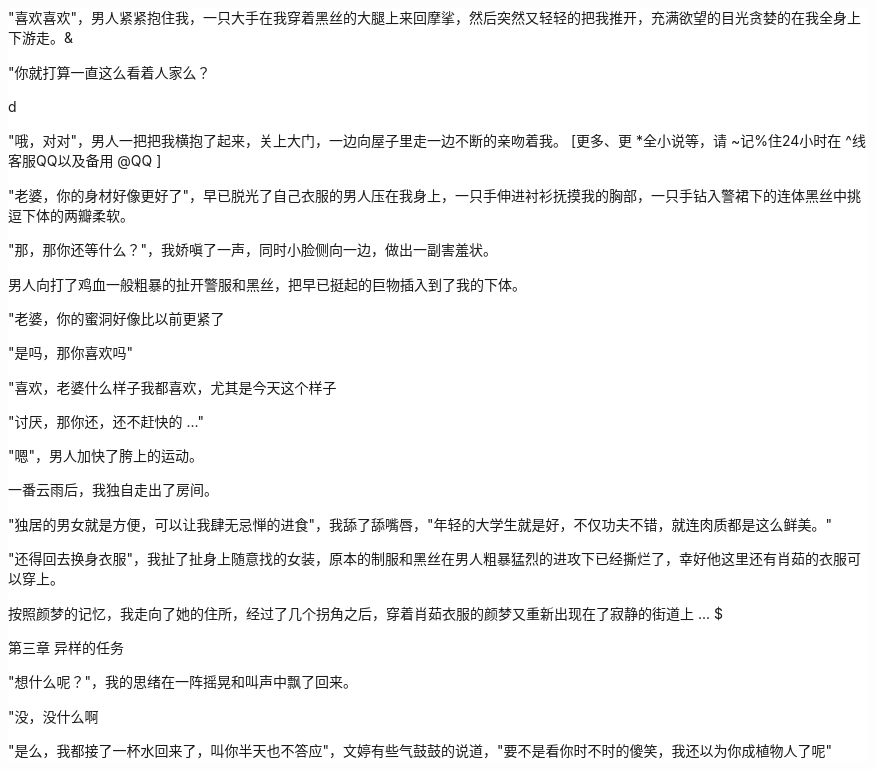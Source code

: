 

"喜欢喜欢"，男人紧紧抱住我，一只大手在我穿着黑丝的大腿上来回摩挲，然后突然又轻轻的把我推开，充满欲望的目光贪婪的在我全身上下游走。&



"你就打算一直这么看着人家么？

d



"哦，对对"，男人一把把我横抱了起来，关上大门，一边向屋子里走一边不断的亲吻着我。 [更多、更 *全小说等，请 ~记%住24小时在 ^线客服QQ以及备用 @QQ ]



"老婆，你的身材好像更好了"，早已脱光了自己衣服的男人压在我身上，一只手伸进衬衫抚摸我的胸部，一只手钻入警裙下的连体黑丝中挑逗下体的两瓣柔软。



"那，那你还等什么？"，我娇嗔了一声，同时小脸侧向一边，做出一副害羞状。



男人向打了鸡血一般粗暴的扯开警服和黑丝，把早已挺起的巨物插入到了我的下体。



"老婆，你的蜜洞好像比以前更紧了



"是吗，那你喜欢吗"



"喜欢，老婆什么样子我都喜欢，尤其是今天这个样子



"讨厌，那你还，还不赶快的 ..."



"嗯"，男人加快了胯上的运动。



一番云雨后，我独自走出了房间。



"独居的男女就是方便，可以让我肆无忌惮的进食"，我舔了舔嘴唇，"年轻的大学生就是好，不仅功夫不错，就连肉质都是这么鲜美。"



"还得回去换身衣服"，我扯了扯身上随意找的女装，原本的制服和黑丝在男人粗暴猛烈的进攻下已经撕烂了，幸好他这里还有肖茹的衣服可以穿上。



按照颜梦的记忆，我走向了她的住所，经过了几个拐角之后，穿着肖茹衣服的颜梦又重新出现在了寂静的街道上 ... $



第三章 异样的任务



"想什么呢？"，我的思绪在一阵摇晃和叫声中飘了回来。



"没，没什么啊



"是么，我都接了一杯水回来了，叫你半天也不答应"，文婷有些气鼓鼓的说道，"要不是看你时不时的傻笑，我还以为你成植物人了呢"
